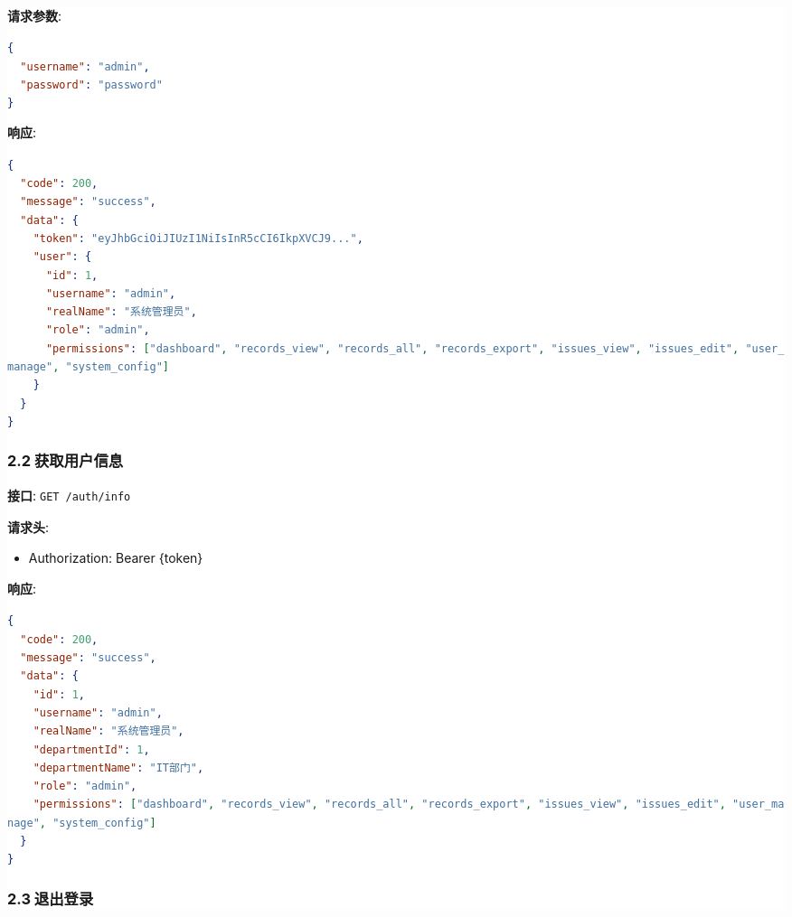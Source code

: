 **请求参数**:

```json
{
  "username": "admin",
  "password": "password"
}
```

**响应**:

```json
{
  "code": 200,
  "message": "success",
  "data": {
    "token": "eyJhbGciOiJIUzI1NiIsInR5cCI6IkpXVCJ9...",
    "user": {
      "id": 1,
      "username": "admin",
      "realName": "系统管理员",
      "role": "admin",
      "permissions": ["dashboard", "records_view", "records_all", "records_export", "issues_view", "issues_edit", "user_manage", "system_config"]
    }
  }
}
```

### 2.2 获取用户信息

**接口**: `GET /auth/info`

**请求头**:
- Authorization: Bearer {token}

**响应**:

```json
{
  "code": 200,
  "message": "success",
  "data": {
    "id": 1,
    "username": "admin",
    "realName": "系统管理员",
    "departmentId": 1,
    "departmentName": "IT部门",
    "role": "admin",
    "permissions": ["dashboard", "records_view", "records_all", "records_export", "issues_view", "issues_edit", "user_manage", "system_config"]
  }
}
```

### 2.3 退出登录
